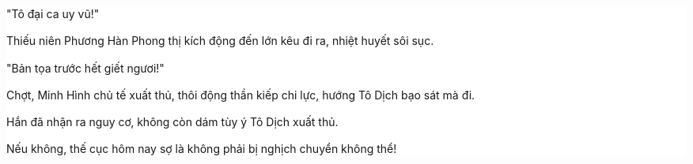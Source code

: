 "Tô đại ca uy vũ!"

Thiếu niên Phương Hàn Phong thị kích động đến lớn kêu đi ra, nhiệt huyết sôi sục.

"Bản tọa trước hết giết ngươi!"

Chợt, Minh Hình chủ tế xuất thủ, thôi động thần kiếp chi lực, hướng Tô Dịch bạo sát mà đi.

Hắn đã nhận ra nguy cơ, không còn dám tùy ý Tô Dịch xuất thủ.

Nếu không, thế cục hôm nay sợ là không phải bị nghịch chuyển không thể!




